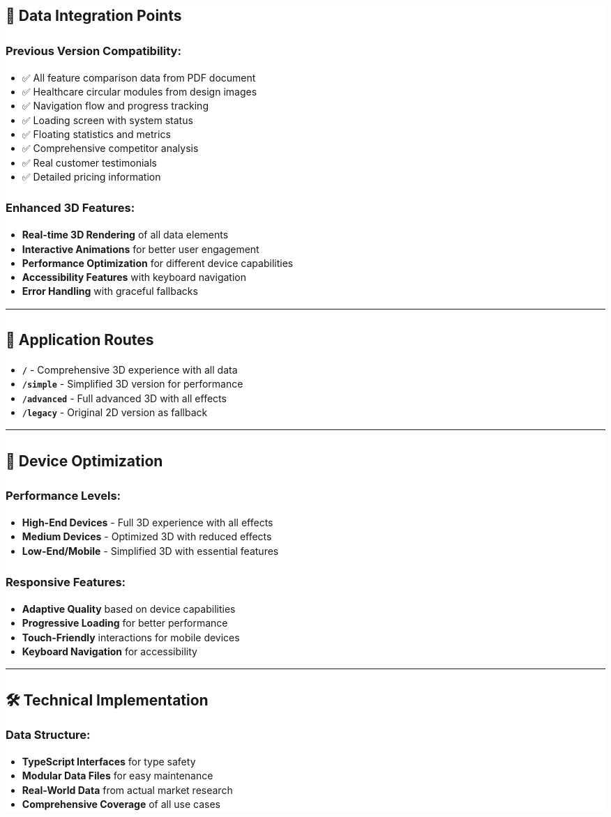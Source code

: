 
## 🔗 **Data Integration Points**

### **Previous Version Compatibility:**
- ✅ All feature comparison data from PDF document
- ✅ Healthcare circular modules from design images
- ✅ Navigation flow and progress tracking
- ✅ Loading screen with system status
- ✅ Floating statistics and metrics
- ✅ Comprehensive competitor analysis
- ✅ Real customer testimonials
- ✅ Detailed pricing information

### **Enhanced 3D Features:**
- **Real-time 3D Rendering** of all data elements
- **Interactive Animations** for better user engagement
- **Performance Optimization** for different device capabilities
- **Accessibility Features** with keyboard navigation
- **Error Handling** with graceful fallbacks

---

## 🚀 **Application Routes**

- **`/`** - Comprehensive 3D experience with all data
- **`/simple`** - Simplified 3D version for performance
- **`/advanced`** - Full advanced 3D with all effects
- **`/legacy`** - Original 2D version as fallback

---

## 📱 **Device Optimization**

### **Performance Levels:**
- **High-End Devices** - Full 3D experience with all effects
- **Medium Devices** - Optimized 3D with reduced effects
- **Low-End/Mobile** - Simplified 3D with essential features

### **Responsive Features:**
- **Adaptive Quality** based on device capabilities
- **Progressive Loading** for better performance
- **Touch-Friendly** interactions for mobile devices
- **Keyboard Navigation** for accessibility

---

## 🛠️ **Technical Implementation**

### **Data Structure:**
- **TypeScript Interfaces** for type safety
- **Modular Data Files** for easy maintenance
- **Real-World Data** from actual market research
- **Comprehensive Coverage** of all use cases
